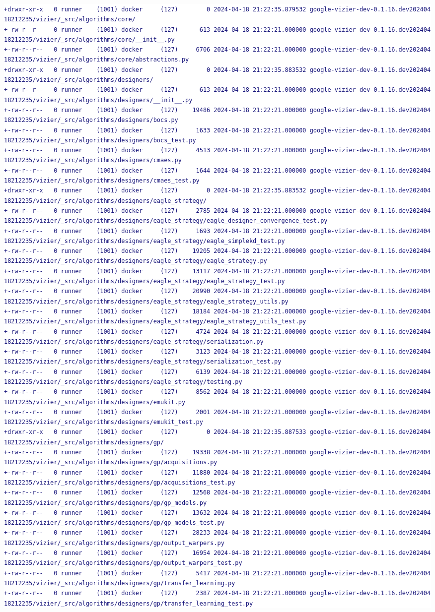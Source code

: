 ```diff
+drwxr-xr-x   0 runner    (1001) docker     (127)        0 2024-04-18 21:22:35.879532 google-vizier-dev-0.1.16.dev20240418212235/vizier/_src/algorithms/core/
+-rw-r--r--   0 runner    (1001) docker     (127)      613 2024-04-18 21:22:21.000000 google-vizier-dev-0.1.16.dev20240418212235/vizier/_src/algorithms/core/__init__.py
+-rw-r--r--   0 runner    (1001) docker     (127)     6706 2024-04-18 21:22:21.000000 google-vizier-dev-0.1.16.dev20240418212235/vizier/_src/algorithms/core/abstractions.py
+drwxr-xr-x   0 runner    (1001) docker     (127)        0 2024-04-18 21:22:35.883532 google-vizier-dev-0.1.16.dev20240418212235/vizier/_src/algorithms/designers/
+-rw-r--r--   0 runner    (1001) docker     (127)      613 2024-04-18 21:22:21.000000 google-vizier-dev-0.1.16.dev20240418212235/vizier/_src/algorithms/designers/__init__.py
+-rw-r--r--   0 runner    (1001) docker     (127)    19486 2024-04-18 21:22:21.000000 google-vizier-dev-0.1.16.dev20240418212235/vizier/_src/algorithms/designers/bocs.py
+-rw-r--r--   0 runner    (1001) docker     (127)     1633 2024-04-18 21:22:21.000000 google-vizier-dev-0.1.16.dev20240418212235/vizier/_src/algorithms/designers/bocs_test.py
+-rw-r--r--   0 runner    (1001) docker     (127)     4513 2024-04-18 21:22:21.000000 google-vizier-dev-0.1.16.dev20240418212235/vizier/_src/algorithms/designers/cmaes.py
+-rw-r--r--   0 runner    (1001) docker     (127)     1644 2024-04-18 21:22:21.000000 google-vizier-dev-0.1.16.dev20240418212235/vizier/_src/algorithms/designers/cmaes_test.py
+drwxr-xr-x   0 runner    (1001) docker     (127)        0 2024-04-18 21:22:35.883532 google-vizier-dev-0.1.16.dev20240418212235/vizier/_src/algorithms/designers/eagle_strategy/
+-rw-r--r--   0 runner    (1001) docker     (127)     2785 2024-04-18 21:22:21.000000 google-vizier-dev-0.1.16.dev20240418212235/vizier/_src/algorithms/designers/eagle_strategy/eagle_designer_convergence_test.py
+-rw-r--r--   0 runner    (1001) docker     (127)     1693 2024-04-18 21:22:21.000000 google-vizier-dev-0.1.16.dev20240418212235/vizier/_src/algorithms/designers/eagle_strategy/eagle_simplekd_test.py
+-rw-r--r--   0 runner    (1001) docker     (127)    19205 2024-04-18 21:22:21.000000 google-vizier-dev-0.1.16.dev20240418212235/vizier/_src/algorithms/designers/eagle_strategy/eagle_strategy.py
+-rw-r--r--   0 runner    (1001) docker     (127)    13117 2024-04-18 21:22:21.000000 google-vizier-dev-0.1.16.dev20240418212235/vizier/_src/algorithms/designers/eagle_strategy/eagle_strategy_test.py
+-rw-r--r--   0 runner    (1001) docker     (127)    20990 2024-04-18 21:22:21.000000 google-vizier-dev-0.1.16.dev20240418212235/vizier/_src/algorithms/designers/eagle_strategy/eagle_strategy_utils.py
+-rw-r--r--   0 runner    (1001) docker     (127)    18184 2024-04-18 21:22:21.000000 google-vizier-dev-0.1.16.dev20240418212235/vizier/_src/algorithms/designers/eagle_strategy/eagle_strategy_utils_test.py
+-rw-r--r--   0 runner    (1001) docker     (127)     4724 2024-04-18 21:22:21.000000 google-vizier-dev-0.1.16.dev20240418212235/vizier/_src/algorithms/designers/eagle_strategy/serialization.py
+-rw-r--r--   0 runner    (1001) docker     (127)     3123 2024-04-18 21:22:21.000000 google-vizier-dev-0.1.16.dev20240418212235/vizier/_src/algorithms/designers/eagle_strategy/serialization_test.py
+-rw-r--r--   0 runner    (1001) docker     (127)     6139 2024-04-18 21:22:21.000000 google-vizier-dev-0.1.16.dev20240418212235/vizier/_src/algorithms/designers/eagle_strategy/testing.py
+-rw-r--r--   0 runner    (1001) docker     (127)     8562 2024-04-18 21:22:21.000000 google-vizier-dev-0.1.16.dev20240418212235/vizier/_src/algorithms/designers/emukit.py
+-rw-r--r--   0 runner    (1001) docker     (127)     2001 2024-04-18 21:22:21.000000 google-vizier-dev-0.1.16.dev20240418212235/vizier/_src/algorithms/designers/emukit_test.py
+drwxr-xr-x   0 runner    (1001) docker     (127)        0 2024-04-18 21:22:35.887533 google-vizier-dev-0.1.16.dev20240418212235/vizier/_src/algorithms/designers/gp/
+-rw-r--r--   0 runner    (1001) docker     (127)    19338 2024-04-18 21:22:21.000000 google-vizier-dev-0.1.16.dev20240418212235/vizier/_src/algorithms/designers/gp/acquisitions.py
+-rw-r--r--   0 runner    (1001) docker     (127)    11880 2024-04-18 21:22:21.000000 google-vizier-dev-0.1.16.dev20240418212235/vizier/_src/algorithms/designers/gp/acquisitions_test.py
+-rw-r--r--   0 runner    (1001) docker     (127)    12568 2024-04-18 21:22:21.000000 google-vizier-dev-0.1.16.dev20240418212235/vizier/_src/algorithms/designers/gp/gp_models.py
+-rw-r--r--   0 runner    (1001) docker     (127)    13632 2024-04-18 21:22:21.000000 google-vizier-dev-0.1.16.dev20240418212235/vizier/_src/algorithms/designers/gp/gp_models_test.py
+-rw-r--r--   0 runner    (1001) docker     (127)    28233 2024-04-18 21:22:21.000000 google-vizier-dev-0.1.16.dev20240418212235/vizier/_src/algorithms/designers/gp/output_warpers.py
+-rw-r--r--   0 runner    (1001) docker     (127)    16954 2024-04-18 21:22:21.000000 google-vizier-dev-0.1.16.dev20240418212235/vizier/_src/algorithms/designers/gp/output_warpers_test.py
+-rw-r--r--   0 runner    (1001) docker     (127)     5417 2024-04-18 21:22:21.000000 google-vizier-dev-0.1.16.dev20240418212235/vizier/_src/algorithms/designers/gp/transfer_learning.py
+-rw-r--r--   0 runner    (1001) docker     (127)     2387 2024-04-18 21:22:21.000000 google-vizier-dev-0.1.16.dev20240418212235/vizier/_src/algorithms/designers/gp/transfer_learning_test.py
```